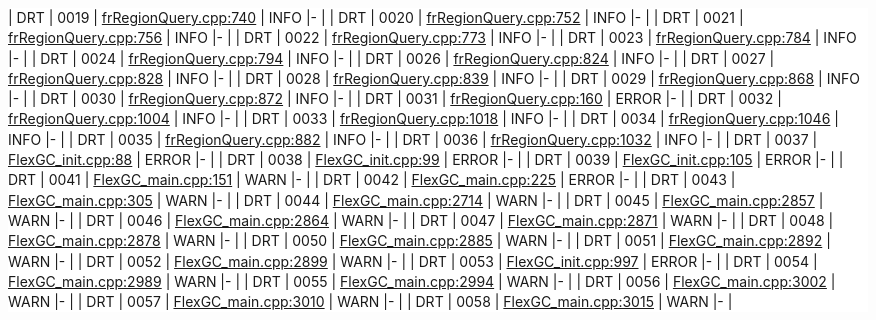 | DRT | 0019 | [frRegionQuery.cpp:740](https://github.com/The-OpenROAD-Project/OpenROAD/tree/master/src/drt/src/frRegionQuery.cpp#L740) | INFO |- |
| DRT | 0020 | [frRegionQuery.cpp:752](https://github.com/The-OpenROAD-Project/OpenROAD/tree/master/src/drt/src/frRegionQuery.cpp#L752) | INFO |- |
| DRT | 0021 | [frRegionQuery.cpp:756](https://github.com/The-OpenROAD-Project/OpenROAD/tree/master/src/drt/src/frRegionQuery.cpp#L756) | INFO |- |
| DRT | 0022 | [frRegionQuery.cpp:773](https://github.com/The-OpenROAD-Project/OpenROAD/tree/master/src/drt/src/frRegionQuery.cpp#L773) | INFO |- |
| DRT | 0023 | [frRegionQuery.cpp:784](https://github.com/The-OpenROAD-Project/OpenROAD/tree/master/src/drt/src/frRegionQuery.cpp#L784) | INFO |- |
| DRT | 0024 | [frRegionQuery.cpp:794](https://github.com/The-OpenROAD-Project/OpenROAD/tree/master/src/drt/src/frRegionQuery.cpp#L794) | INFO |- |
| DRT | 0026 | [frRegionQuery.cpp:824](https://github.com/The-OpenROAD-Project/OpenROAD/tree/master/src/drt/src/frRegionQuery.cpp#L824) | INFO |- |
| DRT | 0027 | [frRegionQuery.cpp:828](https://github.com/The-OpenROAD-Project/OpenROAD/tree/master/src/drt/src/frRegionQuery.cpp#L828) | INFO |- |
| DRT | 0028 | [frRegionQuery.cpp:839](https://github.com/The-OpenROAD-Project/OpenROAD/tree/master/src/drt/src/frRegionQuery.cpp#L839) | INFO |- |
| DRT | 0029 | [frRegionQuery.cpp:868](https://github.com/The-OpenROAD-Project/OpenROAD/tree/master/src/drt/src/frRegionQuery.cpp#L868) | INFO |- |
| DRT | 0030 | [frRegionQuery.cpp:872](https://github.com/The-OpenROAD-Project/OpenROAD/tree/master/src/drt/src/frRegionQuery.cpp#L872) | INFO |- |
| DRT | 0031 | [frRegionQuery.cpp:160](https://github.com/The-OpenROAD-Project/OpenROAD/tree/master/src/drt/src/frRegionQuery.cpp#L160) | ERROR |- |
| DRT | 0032 | [frRegionQuery.cpp:1004](https://github.com/The-OpenROAD-Project/OpenROAD/tree/master/src/drt/src/frRegionQuery.cpp#L1004) | INFO |- |
| DRT | 0033 | [frRegionQuery.cpp:1018](https://github.com/The-OpenROAD-Project/OpenROAD/tree/master/src/drt/src/frRegionQuery.cpp#L1018) | INFO |- |
| DRT | 0034 | [frRegionQuery.cpp:1046](https://github.com/The-OpenROAD-Project/OpenROAD/tree/master/src/drt/src/frRegionQuery.cpp#L1046) | INFO |- |
| DRT | 0035 | [frRegionQuery.cpp:882](https://github.com/The-OpenROAD-Project/OpenROAD/tree/master/src/drt/src/frRegionQuery.cpp#L882) | INFO |- |
| DRT | 0036 | [frRegionQuery.cpp:1032](https://github.com/The-OpenROAD-Project/OpenROAD/tree/master/src/drt/src/frRegionQuery.cpp#L1032) | INFO |- |
| DRT | 0037 | [FlexGC_init.cpp:88](https://github.com/The-OpenROAD-Project/OpenROAD/tree/master/src/drt/src/gc/FlexGC_init.cpp#L88) | ERROR |- |
| DRT | 0038 | [FlexGC_init.cpp:99](https://github.com/The-OpenROAD-Project/OpenROAD/tree/master/src/drt/src/gc/FlexGC_init.cpp#L99) | ERROR |- |
| DRT | 0039 | [FlexGC_init.cpp:105](https://github.com/The-OpenROAD-Project/OpenROAD/tree/master/src/drt/src/gc/FlexGC_init.cpp#L105) | ERROR |- |
| DRT | 0041 | [FlexGC_main.cpp:151](https://github.com/The-OpenROAD-Project/OpenROAD/tree/master/src/drt/src/gc/FlexGC_main.cpp#L151) | WARN |- |
| DRT | 0042 | [FlexGC_main.cpp:225](https://github.com/The-OpenROAD-Project/OpenROAD/tree/master/src/drt/src/gc/FlexGC_main.cpp#L225) | ERROR |- |
| DRT | 0043 | [FlexGC_main.cpp:305](https://github.com/The-OpenROAD-Project/OpenROAD/tree/master/src/drt/src/gc/FlexGC_main.cpp#L305) | WARN |- |
| DRT | 0044 | [FlexGC_main.cpp:2714](https://github.com/The-OpenROAD-Project/OpenROAD/tree/master/src/drt/src/gc/FlexGC_main.cpp#L2714) | WARN |- |
| DRT | 0045 | [FlexGC_main.cpp:2857](https://github.com/The-OpenROAD-Project/OpenROAD/tree/master/src/drt/src/gc/FlexGC_main.cpp#L2857) | WARN |- |
| DRT | 0046 | [FlexGC_main.cpp:2864](https://github.com/The-OpenROAD-Project/OpenROAD/tree/master/src/drt/src/gc/FlexGC_main.cpp#L2864) | WARN |- |
| DRT | 0047 | [FlexGC_main.cpp:2871](https://github.com/The-OpenROAD-Project/OpenROAD/tree/master/src/drt/src/gc/FlexGC_main.cpp#L2871) | WARN |- |
| DRT | 0048 | [FlexGC_main.cpp:2878](https://github.com/The-OpenROAD-Project/OpenROAD/tree/master/src/drt/src/gc/FlexGC_main.cpp#L2878) | WARN |- |
| DRT | 0050 | [FlexGC_main.cpp:2885](https://github.com/The-OpenROAD-Project/OpenROAD/tree/master/src/drt/src/gc/FlexGC_main.cpp#L2885) | WARN |- |
| DRT | 0051 | [FlexGC_main.cpp:2892](https://github.com/The-OpenROAD-Project/OpenROAD/tree/master/src/drt/src/gc/FlexGC_main.cpp#L2892) | WARN |- |
| DRT | 0052 | [FlexGC_main.cpp:2899](https://github.com/The-OpenROAD-Project/OpenROAD/tree/master/src/drt/src/gc/FlexGC_main.cpp#L2899) | WARN |- |
| DRT | 0053 | [FlexGC_init.cpp:997](https://github.com/The-OpenROAD-Project/OpenROAD/tree/master/src/drt/src/gc/FlexGC_init.cpp#L997) | ERROR |- |
| DRT | 0054 | [FlexGC_main.cpp:2989](https://github.com/The-OpenROAD-Project/OpenROAD/tree/master/src/drt/src/gc/FlexGC_main.cpp#L2989) | WARN |- |
| DRT | 0055 | [FlexGC_main.cpp:2994](https://github.com/The-OpenROAD-Project/OpenROAD/tree/master/src/drt/src/gc/FlexGC_main.cpp#L2994) | WARN |- |
| DRT | 0056 | [FlexGC_main.cpp:3002](https://github.com/The-OpenROAD-Project/OpenROAD/tree/master/src/drt/src/gc/FlexGC_main.cpp#L3002) | WARN |- |
| DRT | 0057 | [FlexGC_main.cpp:3010](https://github.com/The-OpenROAD-Project/OpenROAD/tree/master/src/drt/src/gc/FlexGC_main.cpp#L3010) | WARN |- |
| DRT | 0058 | [FlexGC_main.cpp:3015](https://github.com/The-OpenROAD-Project/OpenROAD/tree/master/src/drt/src/gc/FlexGC_main.cpp#L3015) | WARN |- |